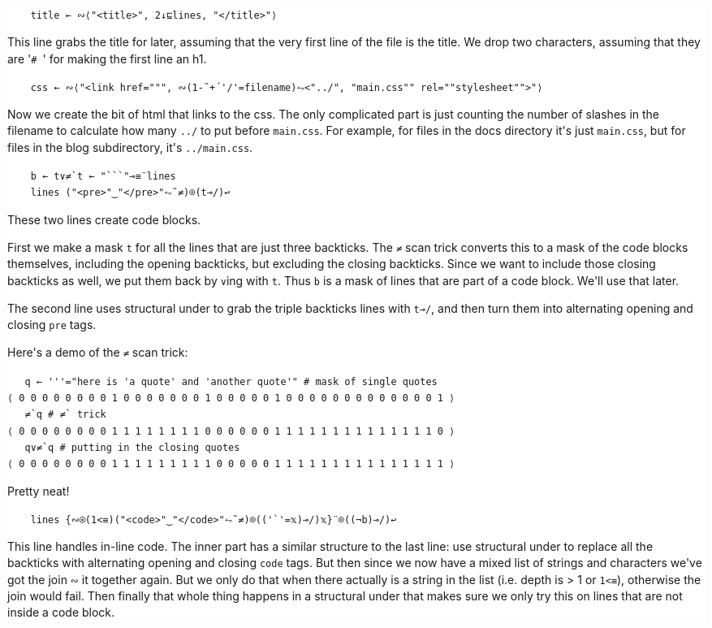 ```
    title ← ∾⟨"<title>", 2↓⊑lines, "</title>"⟩
```

This line grabs the title for later, assuming that the very first line of the file is the title.
We drop two characters, assuming that they are '`# `' for making the first line an h1.

```
    css ← ∾⟨"<link href=""", ∾(1-˜+´'/'=filename)⥊<"../", "main.css"" rel=""stylesheet"">"⟩
```

Now we create the bit of html that links to the css.
The only complicated part is just counting the number of slashes in the filename
to calculate how many `../` to put before `main.css`.
For example, for files in the docs directory it's just `main.css`, 
but for files in the blog subdirectory, it's `../main.css`.

```
    b ← t∨≠`t ← "```"⊸≡¨lines
    lines ("<pre>"‿"</pre>"⥊˜≠)⌾(t⊸/)↩
```

These two lines create code blocks.

First we make a mask `t` for all the lines that are just three backticks.
The `≠` scan trick converts this to a mask of the code blocks themselves,
including the opening backticks, but excluding the closing backticks.
Since we want to include those closing backticks as well, we put them back by `∨`ing with `t`.
Thus `b` is a mask of lines that are part of a code block.
We'll use that later.

The second line uses structural under to grab the triple backticks lines with `t⊸/`,
and then turn them into alternating opening and closing `pre` tags.

Here's a demo of the `≠` scan trick:

```
   q ← '''="here is 'a quote' and 'another quote'" # mask of single quotes
⟨ 0 0 0 0 0 0 0 0 1 0 0 0 0 0 0 0 1 0 0 0 0 0 1 0 0 0 0 0 0 0 0 0 0 0 0 0 1 ⟩
   ≠`q # ≠` trick
⟨ 0 0 0 0 0 0 0 0 1 1 1 1 1 1 1 1 0 0 0 0 0 0 1 1 1 1 1 1 1 1 1 1 1 1 1 1 0 ⟩
   q∨≠`q # putting in the closing quotes
⟨ 0 0 0 0 0 0 0 0 1 1 1 1 1 1 1 1 1 0 0 0 0 0 1 1 1 1 1 1 1 1 1 1 1 1 1 1 1 ⟩
```

Pretty neat!

```
    lines {∾⍟(1<≡)("<code>"‿"</code>"⥊˜≠)⌾(('`'=𝕩)⊸/)𝕩}¨⌾((¬b)⊸/)↩
```

This line handles in-line code.
The inner part has a similar structure to the last line:
use structural under to replace all the backticks with alternating opening and closing `code` tags.
But then since we now have a mixed list of strings and characters we've got the join `∾` it together again.
But we only do that when there actually is a string in the list (i.e. depth is > 1 or `1<≡`),
otherwise the join would fail.
Then finally that whole thing happens in a structural under that makes sure we only try this on lines
that are not inside a code block.
